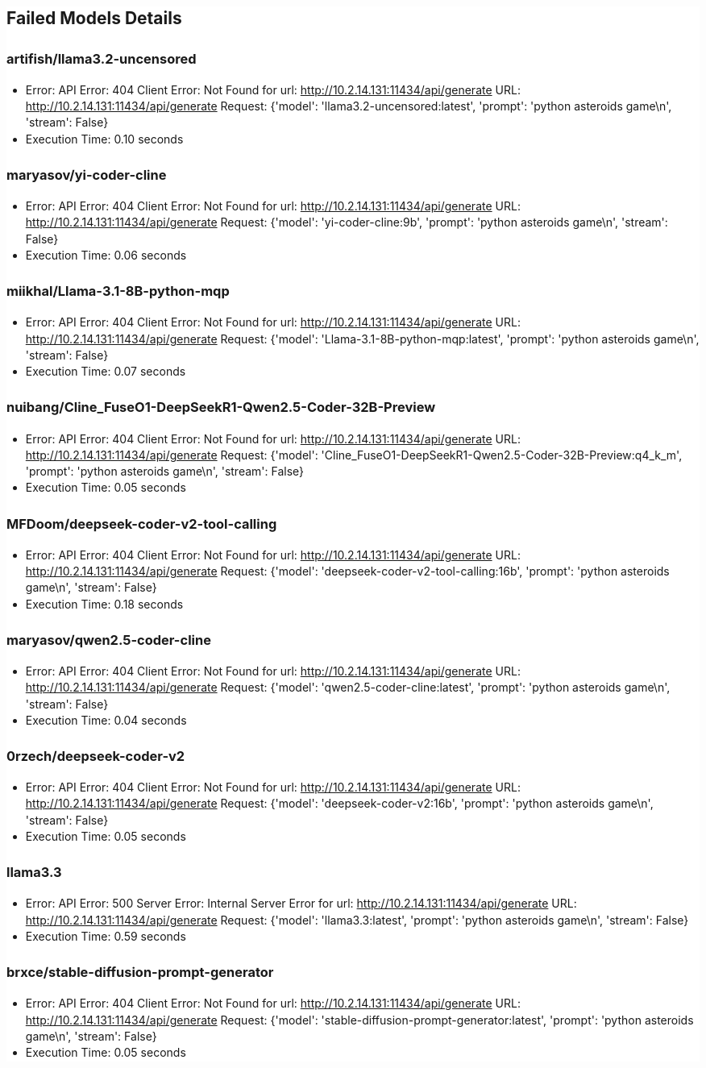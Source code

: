 
## Failed Models Details

### artifish/llama3.2-uncensored
- Error: API Error: 404 Client Error: Not Found for url: http://10.2.14.131:11434/api/generate
URL: http://10.2.14.131:11434/api/generate
Request: {'model': 'llama3.2-uncensored:latest', 'prompt': 'python asteroids game\n', 'stream': False}
- Execution Time: 0.10 seconds
### maryasov/yi-coder-cline
- Error: API Error: 404 Client Error: Not Found for url: http://10.2.14.131:11434/api/generate
URL: http://10.2.14.131:11434/api/generate
Request: {'model': 'yi-coder-cline:9b', 'prompt': 'python asteroids game\n', 'stream': False}
- Execution Time: 0.06 seconds
### miikhal/Llama-3.1-8B-python-mqp
- Error: API Error: 404 Client Error: Not Found for url: http://10.2.14.131:11434/api/generate
URL: http://10.2.14.131:11434/api/generate
Request: {'model': 'Llama-3.1-8B-python-mqp:latest', 'prompt': 'python asteroids game\n', 'stream': False}
- Execution Time: 0.07 seconds
### nuibang/Cline_FuseO1-DeepSeekR1-Qwen2.5-Coder-32B-Preview
- Error: API Error: 404 Client Error: Not Found for url: http://10.2.14.131:11434/api/generate
URL: http://10.2.14.131:11434/api/generate
Request: {'model': 'Cline_FuseO1-DeepSeekR1-Qwen2.5-Coder-32B-Preview:q4_k_m', 'prompt': 'python asteroids game\n', 'stream': False}
- Execution Time: 0.05 seconds
### MFDoom/deepseek-coder-v2-tool-calling
- Error: API Error: 404 Client Error: Not Found for url: http://10.2.14.131:11434/api/generate
URL: http://10.2.14.131:11434/api/generate
Request: {'model': 'deepseek-coder-v2-tool-calling:16b', 'prompt': 'python asteroids game\n', 'stream': False}
- Execution Time: 0.18 seconds
### maryasov/qwen2.5-coder-cline
- Error: API Error: 404 Client Error: Not Found for url: http://10.2.14.131:11434/api/generate
URL: http://10.2.14.131:11434/api/generate
Request: {'model': 'qwen2.5-coder-cline:latest', 'prompt': 'python asteroids game\n', 'stream': False}
- Execution Time: 0.04 seconds
### 0rzech/deepseek-coder-v2
- Error: API Error: 404 Client Error: Not Found for url: http://10.2.14.131:11434/api/generate
URL: http://10.2.14.131:11434/api/generate
Request: {'model': 'deepseek-coder-v2:16b', 'prompt': 'python asteroids game\n', 'stream': False}
- Execution Time: 0.05 seconds
### llama3.3
- Error: API Error: 500 Server Error: Internal Server Error for url: http://10.2.14.131:11434/api/generate
URL: http://10.2.14.131:11434/api/generate
Request: {'model': 'llama3.3:latest', 'prompt': 'python asteroids game\n', 'stream': False}
- Execution Time: 0.59 seconds
### brxce/stable-diffusion-prompt-generator
- Error: API Error: 404 Client Error: Not Found for url: http://10.2.14.131:11434/api/generate
URL: http://10.2.14.131:11434/api/generate
Request: {'model': 'stable-diffusion-prompt-generator:latest', 'prompt': 'python asteroids game\n', 'stream': False}
- Execution Time: 0.05 seconds